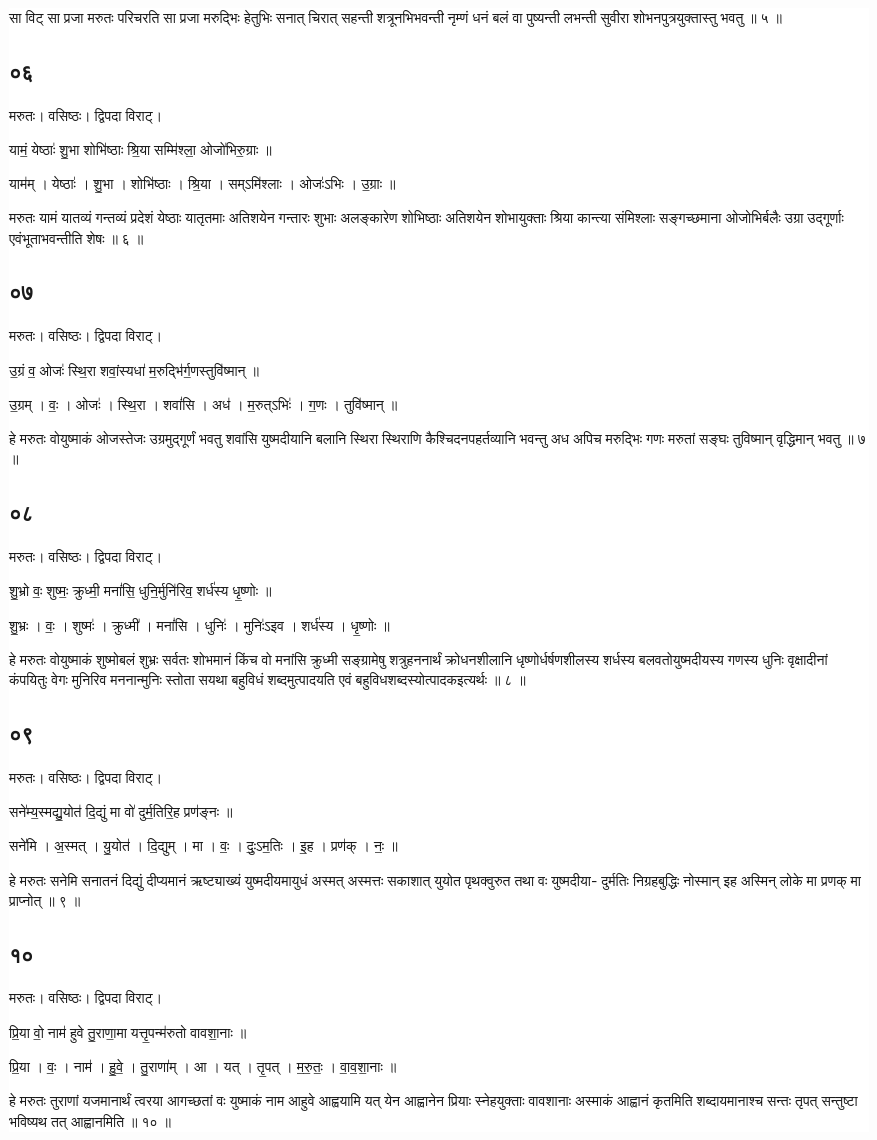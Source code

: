 सा विट् सा प्रजा मरुतः परिचरति सा प्रजा मरुद्भिः हेतुभिः सनात् चिरात् सहन्ती शत्रूनभिभवन्ती नृम्णं धनं बलं वा पुष्यन्ती लभन्ती सुवीरा शोभनपुत्रयुक्तास्तु भवतु ॥ ५ ॥

## ०६
मरुतः। वसिष्ठः। द्विपदा विराट्।

यामं॒ येष्ठाः॑ शु॒भा शोभि॑ष्ठाः श्रि॒या सम्मि॑श्ला॒ ओजो॑भिरु॒ग्राः ॥

याम॑म् । येष्ठाः॑ । शु॒भा । शोभि॑ष्ठाः । श्रि॒या । सम्ऽमि॑श्लाः । ओजः॑ऽभिः । उ॒ग्राः ॥

मरुतः यामं यातव्यं गन्तव्यं प्रदेशं येष्ठाः यातृतमाः अतिशयेन गन्तारः शुभाः अलङ्कारेण शोभिष्ठाः अतिशयेन शोभायुक्ताः श्रिया कान्त्या संमिश्लाः सङ्गच्छमाना ओजोभिर्बलैः उग्रा उद्गूर्णाः एवंभूताभवन्तीति शेषः ॥ ६ ॥

## ०७
मरुतः। वसिष्ठः। द्विपदा विराट्।

उ॒ग्रं व॒ ओजः॑ स्थि॒रा शवां॒स्यधा॑ म॒रुद्भि॑र्ग॒णस्तुवि॑ष्मान् ॥

उ॒ग्रम् । वः॒ । ओजः॑ । स्थि॒रा । शवां॑सि । अध॑ । म॒रुत्ऽभिः॑ । ग॒णः । तुवि॑ष्मान् ॥

हे मरुतः वोयुष्माकं ओजस्तेजः उग्रमुद्गूर्णं भवतु शवांसि युष्मदीयानि बलानि स्थिरा स्थिराणि कैश्चिदनपहर्तव्यानि भवन्तु अध अपिच मरुद्भिः गणः मरुतां सङ्घः तुविष्मान् वृद्धिमान् भवतु ॥ ७ ॥

## ०८
मरुतः। वसिष्ठः। द्विपदा विराट्।

शु॒भ्रो वः॒ शुष्मः॒ क्रुध्मी॒ मनां॑सि॒ धुनि॒र्मुनि॑रिव॒ शर्ध॑स्य धृ॒ष्णोः ॥

शु॒भ्रः । वः॒ । शुष्मः॑ । क्रुध्मी॑ । मनां॑सि । धुनिः॑ । मुनिः॑ऽइव । शर्ध॑स्य । धृ॒ष्णोः ॥

हे मरुतः वोयुष्माकं शुष्मोबलं शुभ्रः सर्वतः शोभमानं किंच वो मनांसि क्रुध्मी सङ्ग्रामेषु शत्रुहननार्थं क्रोधनशीलानि धृष्णोर्धर्षणशीलस्य शर्धस्य बलवतोयुष्मदीयस्य गणस्य धुनिः वृक्षादीनां कंपयितुः वेगः मुनिरिव मननान्मुनिः स्तोता सयथा बहुविधं शब्दमुत्पादयति एवं बहुविधशब्दस्योत्पादकइत्यर्थः ॥ ८ ॥

## ०९
मरुतः। वसिष्ठः। द्विपदा विराट्।

सने॑म्य॒स्मद्यु॒योत॑ दि॒द्युं मा वो॑ दुर्म॒तिरि॒ह प्रण॑ङ्नः ॥

सने॑मि । अ॒स्मत् । यु॒योत॑ । दि॒द्युम् । मा । वः॒ । दुः॒ऽम॒तिः । इ॒ह । प्रण॑क् । नः॒ ॥

हे मरुतः सनेमि सनातनं दिद्युं दीप्यमानं ऋष्ट्याख्यं युष्मदीयमायुधं अस्मत् अस्मत्तः सकाशात् युयोत पृथक्वुरुत तथा वः युष्मदीया- दुर्मतिः निग्रहबुद्धिः नोस्मान् इह अस्मिन् लोके मा प्रणक् मा प्राप्नोत् ॥ ९ ॥

## १०
मरुतः। वसिष्ठः। द्विपदा विराट्।

प्रि॒या वो॒ नाम॑ हुवे तु॒राणा॒मा यत्तृ॒पन्म॑रुतो वावशा॒नाः ॥

प्रि॒या । वः॒ । नाम॑ । हु॒वे॒ । तु॒राणा॑म् । आ । यत् । तृ॒पत् । म॒रु॒तः॒ । वा॒व॒शा॒नाः ॥

हे मरुतः तुराणां यजमानार्थं त्वरया आगच्छतां वः युष्माकं नाम आहुवे आह्वयामि यत् येन आह्वानेन प्रियाः स्नेहयुक्ताः वावशानाः अस्माकं आह्वानं कृतमिति शब्दायमानाश्च सन्तः तृपत् सन्तुष्टा भविष्यथ तत् आह्वानमिति ॥ १० ॥
